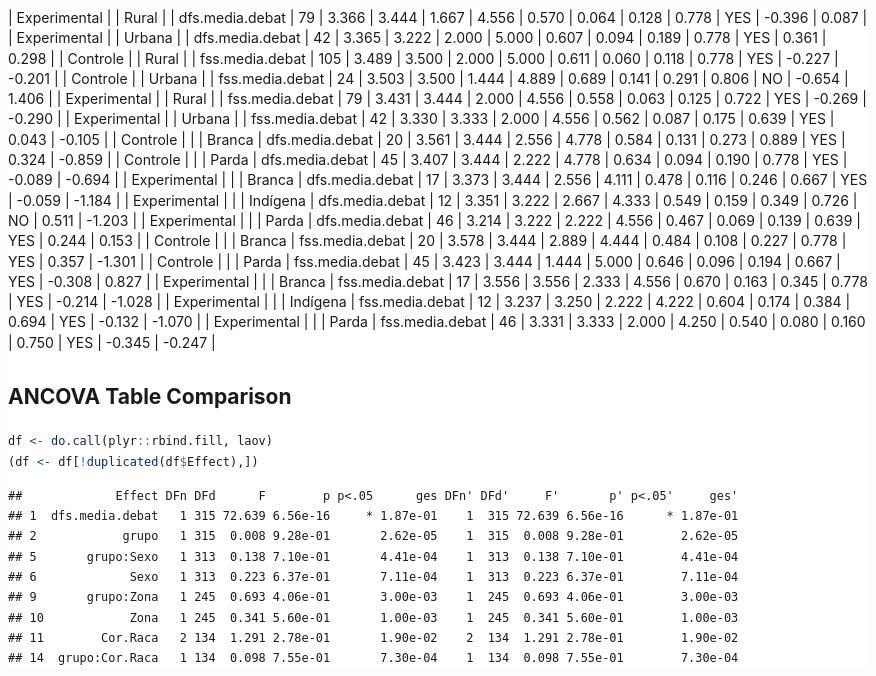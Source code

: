| Experimental |      | Rural  |          | dfs.media.debat |  79 | 3.366 |  3.444 | 1.667 | 4.556 | 0.570 | 0.064 | 0.128 | 0.778 | YES      |   -0.396 |    0.087 |
| Experimental |      | Urbana |          | dfs.media.debat |  42 | 3.365 |  3.222 | 2.000 | 5.000 | 0.607 | 0.094 | 0.189 | 0.778 | YES      |    0.361 |    0.298 |
| Controle     |      | Rural  |          | fss.media.debat | 105 | 3.489 |  3.500 | 2.000 | 5.000 | 0.611 | 0.060 | 0.118 | 0.778 | YES      |   -0.227 |   -0.201 |
| Controle     |      | Urbana |          | fss.media.debat |  24 | 3.503 |  3.500 | 1.444 | 4.889 | 0.689 | 0.141 | 0.291 | 0.806 | NO       |   -0.654 |    1.406 |
| Experimental |      | Rural  |          | fss.media.debat |  79 | 3.431 |  3.444 | 2.000 | 4.556 | 0.558 | 0.063 | 0.125 | 0.722 | YES      |   -0.269 |   -0.290 |
| Experimental |      | Urbana |          | fss.media.debat |  42 | 3.330 |  3.333 | 2.000 | 4.556 | 0.562 | 0.087 | 0.175 | 0.639 | YES      |    0.043 |   -0.105 |
| Controle     |      |        | Branca   | dfs.media.debat |  20 | 3.561 |  3.444 | 2.556 | 4.778 | 0.584 | 0.131 | 0.273 | 0.889 | YES      |    0.324 |   -0.859 |
| Controle     |      |        | Parda    | dfs.media.debat |  45 | 3.407 |  3.444 | 2.222 | 4.778 | 0.634 | 0.094 | 0.190 | 0.778 | YES      |   -0.089 |   -0.694 |
| Experimental |      |        | Branca   | dfs.media.debat |  17 | 3.373 |  3.444 | 2.556 | 4.111 | 0.478 | 0.116 | 0.246 | 0.667 | YES      |   -0.059 |   -1.184 |
| Experimental |      |        | Indígena | dfs.media.debat |  12 | 3.351 |  3.222 | 2.667 | 4.333 | 0.549 | 0.159 | 0.349 | 0.726 | NO       |    0.511 |   -1.203 |
| Experimental |      |        | Parda    | dfs.media.debat |  46 | 3.214 |  3.222 | 2.222 | 4.556 | 0.467 | 0.069 | 0.139 | 0.639 | YES      |    0.244 |    0.153 |
| Controle     |      |        | Branca   | fss.media.debat |  20 | 3.578 |  3.444 | 2.889 | 4.444 | 0.484 | 0.108 | 0.227 | 0.778 | YES      |    0.357 |   -1.301 |
| Controle     |      |        | Parda    | fss.media.debat |  45 | 3.423 |  3.444 | 1.444 | 5.000 | 0.646 | 0.096 | 0.194 | 0.667 | YES      |   -0.308 |    0.827 |
| Experimental |      |        | Branca   | fss.media.debat |  17 | 3.556 |  3.556 | 2.333 | 4.556 | 0.670 | 0.163 | 0.345 | 0.778 | YES      |   -0.214 |   -1.028 |
| Experimental |      |        | Indígena | fss.media.debat |  12 | 3.237 |  3.250 | 2.222 | 4.222 | 0.604 | 0.174 | 0.384 | 0.694 | YES      |   -0.132 |   -1.070 |
| Experimental |      |        | Parda    | fss.media.debat |  46 | 3.331 |  3.333 | 2.000 | 4.250 | 0.540 | 0.080 | 0.160 | 0.750 | YES      |   -0.345 |   -0.247 |

## ANCOVA Table Comparison

``` r
df <- do.call(plyr::rbind.fill, laov)
(df <- df[!duplicated(df$Effect),])
```

    ##             Effect DFn DFd      F        p p<.05      ges DFn' DFd'     F'       p' p<.05'     ges'
    ## 1  dfs.media.debat   1 315 72.639 6.56e-16     * 1.87e-01    1  315 72.639 6.56e-16      * 1.87e-01
    ## 2            grupo   1 315  0.008 9.28e-01       2.62e-05    1  315  0.008 9.28e-01        2.62e-05
    ## 5       grupo:Sexo   1 313  0.138 7.10e-01       4.41e-04    1  313  0.138 7.10e-01        4.41e-04
    ## 6             Sexo   1 313  0.223 6.37e-01       7.11e-04    1  313  0.223 6.37e-01        7.11e-04
    ## 9       grupo:Zona   1 245  0.693 4.06e-01       3.00e-03    1  245  0.693 4.06e-01        3.00e-03
    ## 10            Zona   1 245  0.341 5.60e-01       1.00e-03    1  245  0.341 5.60e-01        1.00e-03
    ## 11        Cor.Raca   2 134  1.291 2.78e-01       1.90e-02    2  134  1.291 2.78e-01        1.90e-02
    ## 14  grupo:Cor.Raca   1 134  0.098 7.55e-01       7.30e-04    1  134  0.098 7.55e-01        7.30e-04
